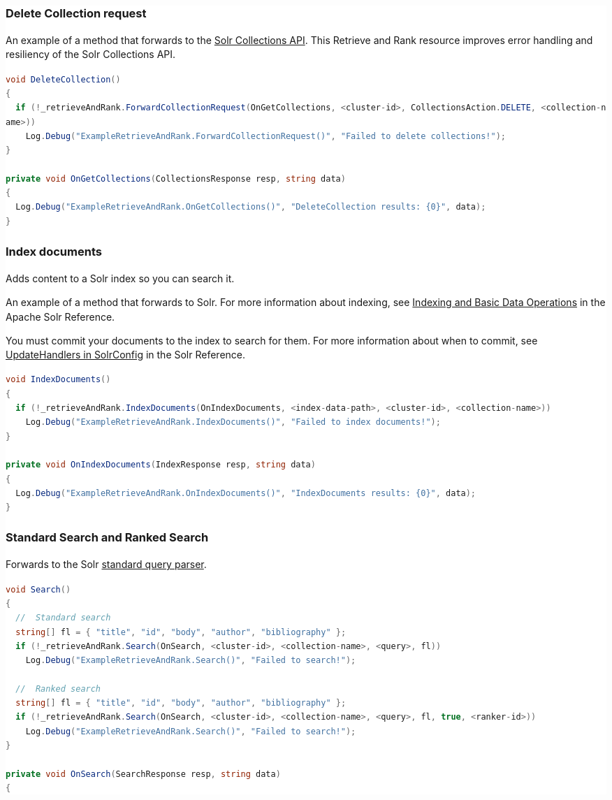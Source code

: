 ###  Delete Collection request
An example of a method that forwards to the [Solr Collections API](https://cwiki.apache.org/confluence/display/solr/Collections+API). This Retrieve and Rank resource improves error handling and resiliency of the Solr Collections API.

```cs
void DeleteCollection()
{
  if (!_retrieveAndRank.ForwardCollectionRequest(OnGetCollections, <cluster-id>, CollectionsAction.DELETE, <collection-name>))
    Log.Debug("ExampleRetrieveAndRank.ForwardCollectionRequest()", "Failed to delete collections!");
}

private void OnGetCollections(CollectionsResponse resp, string data)
{
  Log.Debug("ExampleRetrieveAndRank.OnGetCollections()", "DeleteCollection results: {0}", data);
}
```

###  Index documents
Adds content to a Solr index so you can search it.

An example of a method that forwards to Solr. For more information about indexing, see [Indexing and Basic Data Operations](https://cwiki.apache.org/confluence/display/solr/Indexing+and+Basic+Data+Operations) in the Apache Solr Reference.

You must commit your documents to the index to search for them. For more information about when to commit, see [UpdateHandlers in SolrConfig](https://cwiki.apache.org/confluence/display/solr/UpdateHandlers+in+SolrConfig) in the Solr Reference.

```cs
void IndexDocuments()
{
  if (!_retrieveAndRank.IndexDocuments(OnIndexDocuments, <index-data-path>, <cluster-id>, <collection-name>))
    Log.Debug("ExampleRetrieveAndRank.IndexDocuments()", "Failed to index documents!");
}

private void OnIndexDocuments(IndexResponse resp, string data)
{
  Log.Debug("ExampleRetrieveAndRank.OnIndexDocuments()", "IndexDocuments results: {0}", data);
}
```

###  Standard Search and Ranked Search
Forwards to the Solr [standard query parser](https://cwiki.apache.org/confluence/display/solr/The+Standard+Query+Parser).

```cs
void Search()
{
  //  Standard search
  string[] fl = { "title", "id", "body", "author", "bibliography" };
  if (!_retrieveAndRank.Search(OnSearch, <cluster-id>, <collection-name>, <query>, fl))
    Log.Debug("ExampleRetrieveAndRank.Search()", "Failed to search!");

  //  Ranked search
  string[] fl = { "title", "id", "body", "author", "bibliography" };
  if (!_retrieveAndRank.Search(OnSearch, <cluster-id>, <collection-name>, <query>, fl, true, <ranker-id>))
    Log.Debug("ExampleRetrieveAndRank.Search()", "Failed to search!");
}

private void OnSearch(SearchResponse resp, string data)
{
```